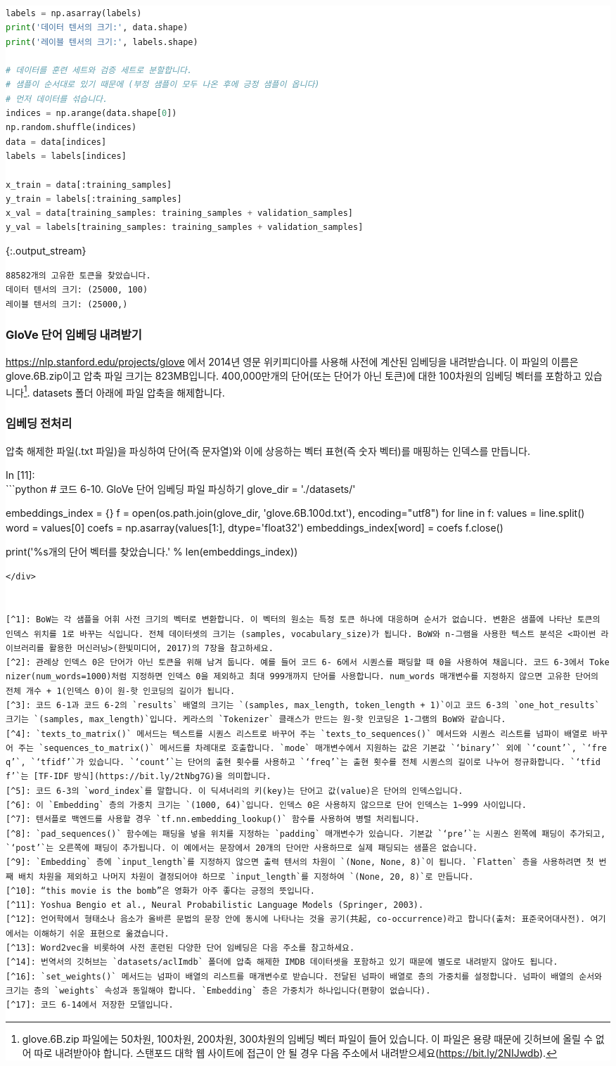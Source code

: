 ```python
labels = np.asarray(labels)
print('데이터 텐서의 크기:', data.shape)
print('레이블 텐서의 크기:', labels.shape)

# 데이터를 훈련 세트와 검증 세트로 분할합니다.
# 샘플이 순서대로 있기 때문에 (부정 샘플이 모두 나온 후에 긍정 샘플이 옵니다) 
# 먼저 데이터를 섞습니다.
indices = np.arange(data.shape[0])
np.random.shuffle(indices)
data = data[indices]
labels = labels[indices]

x_train = data[:training_samples]
y_train = labels[:training_samples]
x_val = data[training_samples: training_samples + validation_samples]
y_val = labels[training_samples: training_samples + validation_samples]
```
</div>

{:.output_stream}
```
88582개의 고유한 토큰을 찾았습니다.
데이터 텐서의 크기: (25000, 100)
레이블 텐서의 크기: (25000,)
```

### GloVe 단어 임베딩 내려받기

<https://nlp.stanford.edu/projects/glove> 에서 2014년 영문 위키피디아를 사용해 사전에 계산된 임베딩을 내려받습니다. 이 파일의 이름은 glove.6B.zip이고 압축 파일 크기는 823MB입니다. 400,000만개의 단어(또는 단어가 아닌 토큰)에 대한 100차원의 임베딩 벡터를 포함하고 있습니다[^15]. datasets 폴더 아래에 파일 압축을 해제합니다.

[^15]: glove.6B.zip 파일에는 50차원, 100차원, 200차원, 300차원의 임베딩 벡터 파일이 들어 있습니다. 이 파일은 용량 때문에 깃허브에 올릴 수 없어 따로 내려받아야 합니다. 스탠포드 대학 웹 사이트에 접근이 안 될 경우 다음 주소에서 내려받으세요(<https://bit.ly/2NIJwdb>).



### 임베딩 전처리

압축 해제한 파일(.txt 파일)을 파싱하여 단어(즉 문자열)와 이에 상응하는 벡터 표현(즉 숫자 벡터)를 매핑하는 인덱스를 만듭니다.


<div class="prompt input_prompt">
In&nbsp;[11]:
</div>

<div class="input_area" markdown="1">
```python
# 코드 6-10. GloVe 단어 임베딩 파일 파싱하기
glove_dir = './datasets/'

embeddings_index = {}
f = open(os.path.join(glove_dir, 'glove.6B.100d.txt'), encoding="utf8")
for line in f:
    values = line.split()
    word = values[0]
    coefs = np.asarray(values[1:], dtype='float32')
    embeddings_index[word] = coefs
f.close()

print('%s개의 단어 벡터를 찾았습니다.' % len(embeddings_index))
```
</div>


[^1]: BoW는 각 샘플을 어휘 사전 크기의 벡터로 변환합니다. 이 벡터의 원소는 특정 토큰 하나에 대응하며 순서가 없습니다. 변환은 샘플에 나타난 토큰의 인덱스 위치를 1로 바꾸는 식입니다. 전체 데이터셋의 크기는 (samples, vocabulary_size)가 됩니다. BoW와 n-그램을 사용한 텍스트 분석은 <파이썬 라이브러리를 활용한 머신러닝>(한빛미디어, 2017)의 7장을 참고하세요.
[^2]: 관례상 인덱스 0은 단어가 아닌 토큰을 위해 남겨 둡니다. 예를 들어 코드 6- 6에서 시퀀스를 패딩할 때 0을 사용하여 채웁니다. 코드 6-3에서 Tokenizer(num_words=1000)처럼 지정하면 인덱스 0을 제외하고 최대 999개까지 단어를 사용합니다. num_words 매개변수를 지정하지 않으면 고유한 단어의 전체 개수 + 1(인덱스 0)이 원-핫 인코딩의 길이가 됩니다.
[^3]: 코드 6-1과 코드 6-2의 `results` 배열의 크기는 `(samples, max_length, token_length + 1)`이고 코드 6-3의 `one_hot_results` 크기는 `(samples, max_length)`입니다. 케라스의 `Tokenizer` 클래스가 만드는 원-핫 인코딩은 1-그램의 BoW와 같습니다.
[^4]: `texts_to_matrix()` 메서드는 텍스트를 시퀀스 리스트로 바꾸어 주는 `texts_to_sequences()` 메서드와 시퀀스 리스트를 넘파이 배열로 바꾸어 주는 `sequences_to_matrix()` 메서드를 차례대로 호출합니다. `mode` 매개변수에서 지원하는 값은 기본값 `‘binary’` 외에 `‘count’`, `‘freq’`, `‘tfidf’`가 있습니다. `‘count’`는 단어의 출현 횟수를 사용하고 `‘freq’`는 출현 횟수를 전체 시퀀스의 길이로 나누어 정규화합니다. `‘tfidf’`는 [TF-IDF 방식](https://bit.ly/2tNbg7G)을 의미합니다.
[^5]: 코드 6-3의 `word_index`를 말합니다. 이 딕셔너리의 키(key)는 단어고 값(value)은 단어의 인덱스입니다.
[^6]: 이 `Embedding` 층의 가중치 크기는 `(1000, 64)`입니다. 인덱스 0은 사용하지 않으므로 단어 인덱스는 1~999 사이입니다.
[^7]: 텐서플로 백엔드를 사용할 경우 `tf.nn.embedding_lookup()` 함수를 사용하여 병렬 처리됩니다.
[^8]: `pad_sequences()` 함수에는 패딩을 넣을 위치를 지정하는 `padding` 매개변수가 있습니다. 기본값 `‘pre’`는 시퀀스 왼쪽에 패딩이 추가되고, `‘post’`는 오른쪽에 패딩이 추가됩니다. 이 예에서는 문장에서 20개의 단어만 사용하므로 실제 패딩되는 샘플은 없습니다.
[^9]: `Embedding` 층에 `input_length`를 지정하지 않으면 출력 텐서의 차원이 `(None, None, 8)`이 됩니다. `Flatten` 층을 사용하려면 첫 번째 배치 차원을 제외하고 나머지 차원이 결정되어야 하므로 `input_length`를 지정하여 `(None, 20, 8)`로 만듭니다.
[^10]: “this movie is the bomb”은 영화가 아주 좋다는 긍정의 뜻입니다.
[^11]: Yoshua Bengio et al., Neural Probabilistic Language Models (Springer, 2003).
[^12]: 언어학에서 형태소나 음소가 올바른 문법의 문장 안에 동시에 나타나는 것을 공기(共起, co-occurrence)라고 합니다(출처: 표준국어대사전). 여기에서는 이해하기 쉬운 표현으로 옮겼습니다.
[^13]: Word2vec을 비롯하여 사전 훈련된 다양한 단어 임베딩은 다음 주소를 참고하세요.
[^14]: 번역서의 깃허브는 `datasets/aclImdb` 폴더에 압축 해제한 IMDB 데이터셋을 포함하고 있기 때문에 별도로 내려받지 않아도 됩니다.
[^16]: `set_weights()` 메서드는 넘파이 배열의 리스트를 매개변수로 받습니다. 전달된 넘파이 배열로 층의 가중치를 설정합니다. 넘파이 배열의 순서와 크기는 층의 `weights` 속성과 동일해야 합니다. `Embedding` 층은 가중치가 하나입니다(편향이 없습니다).
[^17]: 코드 6-14에서 저장한 모델입니다.